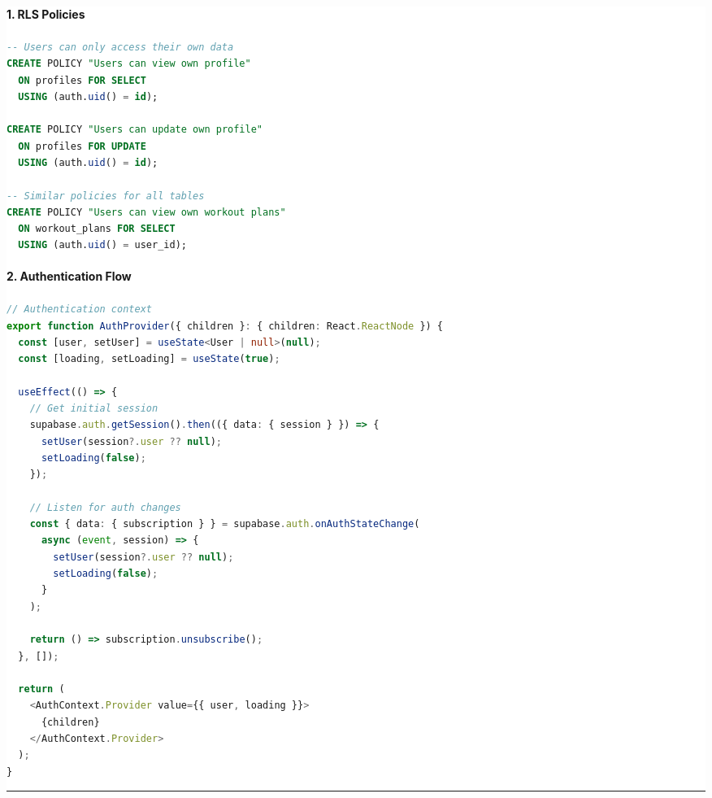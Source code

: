 #### 1. RLS Policies
```sql
-- Users can only access their own data
CREATE POLICY "Users can view own profile" 
  ON profiles FOR SELECT 
  USING (auth.uid() = id);

CREATE POLICY "Users can update own profile" 
  ON profiles FOR UPDATE 
  USING (auth.uid() = id);

-- Similar policies for all tables
CREATE POLICY "Users can view own workout plans" 
  ON workout_plans FOR SELECT 
  USING (auth.uid() = user_id);
```

#### 2. Authentication Flow
```typescript
// Authentication context
export function AuthProvider({ children }: { children: React.ReactNode }) {
  const [user, setUser] = useState<User | null>(null);
  const [loading, setLoading] = useState(true);

  useEffect(() => {
    // Get initial session
    supabase.auth.getSession().then(({ data: { session } }) => {
      setUser(session?.user ?? null);
      setLoading(false);
    });

    // Listen for auth changes
    const { data: { subscription } } = supabase.auth.onAuthStateChange(
      async (event, session) => {
        setUser(session?.user ?? null);
        setLoading(false);
      }
    );

    return () => subscription.unsubscribe();
  }, []);

  return (
    <AuthContext.Provider value={{ user, loading }}>
      {children}
    </AuthContext.Provider>
  );
}
```

---

